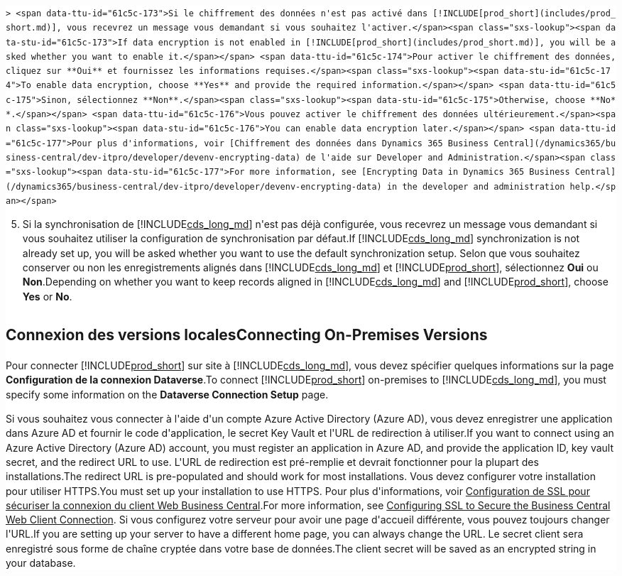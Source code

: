    > <span data-ttu-id="61c5c-173">Si le chiffrement des données n'est pas activé dans [!INCLUDE[prod_short](includes/prod_short.md)], vous recevrez un message vous demandant si vous souhaitez l'activer.</span><span class="sxs-lookup"><span data-stu-id="61c5c-173">If data encryption is not enabled in [!INCLUDE[prod_short](includes/prod_short.md)], you will be asked whether you want to enable it.</span></span> <span data-ttu-id="61c5c-174">Pour activer le chiffrement des données, cliquez sur **Oui** et fournissez les informations requises.</span><span class="sxs-lookup"><span data-stu-id="61c5c-174">To enable data encryption, choose **Yes** and provide the required information.</span></span> <span data-ttu-id="61c5c-175">Sinon, sélectionnez **Non**.</span><span class="sxs-lookup"><span data-stu-id="61c5c-175">Otherwise, choose **No**.</span></span> <span data-ttu-id="61c5c-176">Vous pouvez activer le chiffrement des données ultérieurement.</span><span class="sxs-lookup"><span data-stu-id="61c5c-176">You can enable data encryption later.</span></span> <span data-ttu-id="61c5c-177">Pour plus d'informations, voir [Chiffrement des données dans Dynamics 365 Business Central](/dynamics365/business-central/dev-itpro/developer/devenv-encrypting-data) de l'aide sur Developer and Administration.</span><span class="sxs-lookup"><span data-stu-id="61c5c-177">For more information, see [Encrypting Data in Dynamics 365 Business Central](/dynamics365/business-central/dev-itpro/developer/devenv-encrypting-data) in the developer and administration help.</span></span>  

5. <span data-ttu-id="61c5c-178">Si la synchronisation de [!INCLUDE[cds_long_md](includes/cds_long_md.md)] n'est pas déjà configurée, vous recevrez un message vous demandant si vous souhaitez utiliser la configuration de synchronisation par défaut.</span><span class="sxs-lookup"><span data-stu-id="61c5c-178">If [!INCLUDE[cds_long_md](includes/cds_long_md.md)] synchronization is not already set up, you will be asked whether you want to use the default synchronization setup.</span></span> <span data-ttu-id="61c5c-179">Selon que vous souhaitez conserver ou non les enregistrements alignés dans [!INCLUDE[cds_long_md](includes/cds_long_md.md)] et [!INCLUDE[prod_short](includes/prod_short.md)], sélectionnez **Oui** ou **Non**.</span><span class="sxs-lookup"><span data-stu-id="61c5c-179">Depending on whether you want to keep records aligned in [!INCLUDE[cds_long_md](includes/cds_long_md.md)] and [!INCLUDE[prod_short](includes/prod_short.md)], choose **Yes** or **No**.</span></span>


## <a name="connecting-on-premises-versions"></a><span data-ttu-id="61c5c-180">Connexion des versions locales</span><span class="sxs-lookup"><span data-stu-id="61c5c-180">Connecting On-Premises Versions</span></span>

<span data-ttu-id="61c5c-181">Pour connecter [!INCLUDE[prod_short](includes/prod_short.md)] sur site à [!INCLUDE[cds_long_md](includes/cds_long_md.md)], vous devez spécifier quelques informations sur la page **Configuration de la connexion Dataverse**.</span><span class="sxs-lookup"><span data-stu-id="61c5c-181">To connect [!INCLUDE[prod_short](includes/prod_short.md)] on-premises to [!INCLUDE[cds_long_md](includes/cds_long_md.md)], you must specify some information on the **Dataverse Connection Setup** page.</span></span>

<span data-ttu-id="61c5c-182">Si vous souhaitez vous connecter à l'aide d'un compte Azure Active Directory (Azure AD), vous devez enregistrer une application dans Azure AD et fournir le code d'application, le secret Key Vault et l'URL de redirection à utiliser.</span><span class="sxs-lookup"><span data-stu-id="61c5c-182">If you want to connect using an Azure Active Directory (Azure AD) account, you must register an application in Azure AD, and provide the application ID, key vault secret, and the redirect URL to use.</span></span> <span data-ttu-id="61c5c-183">L'URL de redirection est pré-remplie et devrait fonctionner pour la plupart des installations.</span><span class="sxs-lookup"><span data-stu-id="61c5c-183">The redirect URL is pre-populated and should work for most installations.</span></span> <span data-ttu-id="61c5c-184">Vous devez configurer votre installation pour utiliser HTTPS.</span><span class="sxs-lookup"><span data-stu-id="61c5c-184">You must set up your installation to use HTTPS.</span></span> <span data-ttu-id="61c5c-185">Pour plus d'informations, voir [Configuration de SSL pour sécuriser la connexion du client Web Business Central](/dynamics365/business-central/dev-itpro/deployment/configure-ssl-web-client-connection).</span><span class="sxs-lookup"><span data-stu-id="61c5c-185">For more information, see [Configuring SSL to Secure the Business Central Web Client Connection](/dynamics365/business-central/dev-itpro/deployment/configure-ssl-web-client-connection).</span></span> <span data-ttu-id="61c5c-186">Si vous configurez votre serveur pour avoir une page d'accueil différente, vous pouvez toujours changer l'URL.</span><span class="sxs-lookup"><span data-stu-id="61c5c-186">If you are setting up your server to have a different home page, you can always change the URL.</span></span> <span data-ttu-id="61c5c-187">Le secret client sera enregistré sous forme de chaîne cryptée dans votre base de données.</span><span class="sxs-lookup"><span data-stu-id="61c5c-187">The client secret will be saved as an encrypted string in your database.</span></span> 
